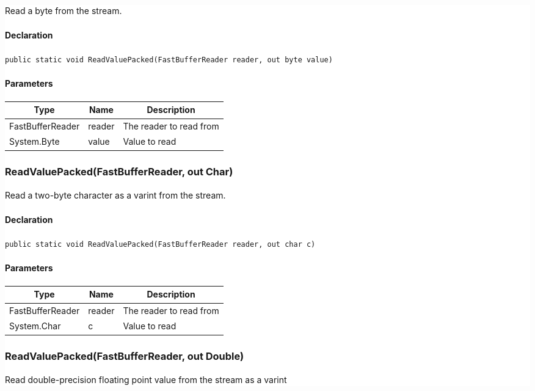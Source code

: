 Read a byte from the stream.

</div>

<div class="markdown level1 conceptual">

</div>

#### Declaration

``` lang-csharp
public static void ReadValuePacked(FastBufferReader reader, out byte value)
```

#### Parameters

| Type             | Name   | Description             |
|------------------|--------|-------------------------|
| FastBufferReader | reader | The reader to read from |
| System.Byte      | value  | Value to read           |

### ReadValuePacked(FastBufferReader, out Char)

<div class="markdown level1 summary">

Read a two-byte character as a varint from the stream.

</div>

<div class="markdown level1 conceptual">

</div>

#### Declaration

``` lang-csharp
public static void ReadValuePacked(FastBufferReader reader, out char c)
```

#### Parameters

| Type             | Name   | Description             |
|------------------|--------|-------------------------|
| FastBufferReader | reader | The reader to read from |
| System.Char      | c      | Value to read           |

### ReadValuePacked(FastBufferReader, out Double)

<div class="markdown level1 summary">

Read double-precision floating point value from the stream as a varint

</div>

<div class="markdown level1 conceptual">

</div>
